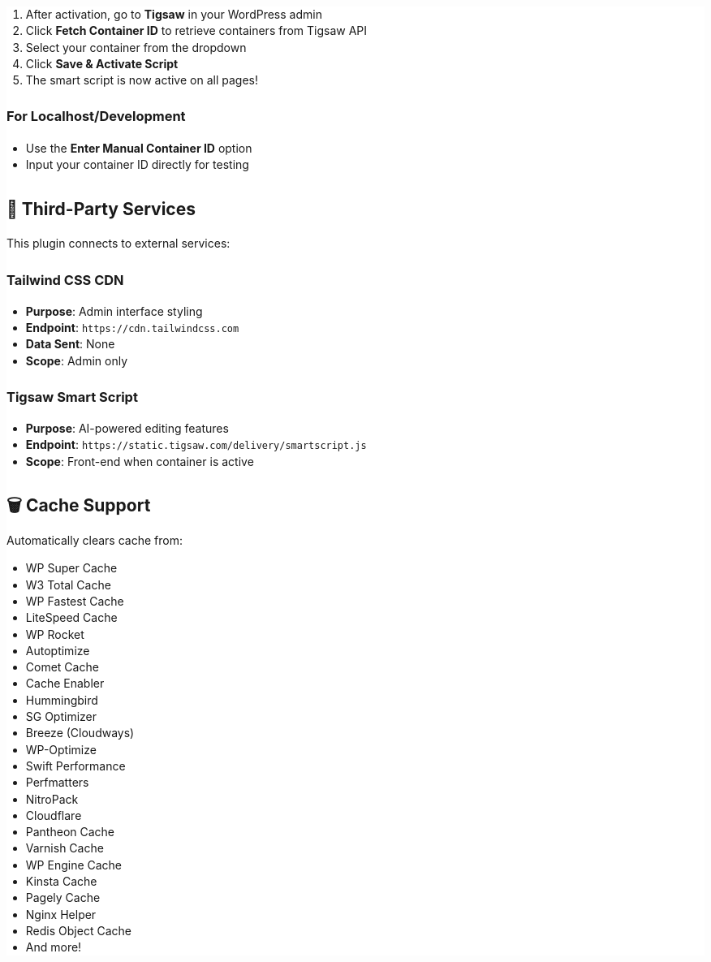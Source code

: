 1. After activation, go to **Tigsaw** in your WordPress admin
2. Click **Fetch Container ID** to retrieve containers from Tigsaw API
3. Select your container from the dropdown
4. Click **Save & Activate Script**
5. The smart script is now active on all pages!

### For Localhost/Development

- Use the **Enter Manual Container ID** option
- Input your container ID directly for testing

## 🔌 Third-Party Services

This plugin connects to external services:

### Tailwind CSS CDN
- **Purpose**: Admin interface styling
- **Endpoint**: `https://cdn.tailwindcss.com`
- **Data Sent**: None
- **Scope**: Admin only

### Tigsaw Smart Script
- **Purpose**: AI-powered editing features
- **Endpoint**: `https://static.tigsaw.com/delivery/smartscript.js`
- **Scope**: Front-end when container is active

## 🗑️ Cache Support

Automatically clears cache from:

- WP Super Cache
- W3 Total Cache
- WP Fastest Cache
- LiteSpeed Cache
- WP Rocket
- Autoptimize
- Comet Cache
- Cache Enabler
- Hummingbird
- SG Optimizer
- Breeze (Cloudways)
- WP-Optimize
- Swift Performance
- Perfmatters
- NitroPack
- Cloudflare
- Pantheon Cache
- Varnish Cache
- WP Engine Cache
- Kinsta Cache
- Pagely Cache
- Nginx Helper
- Redis Object Cache
- And more!
